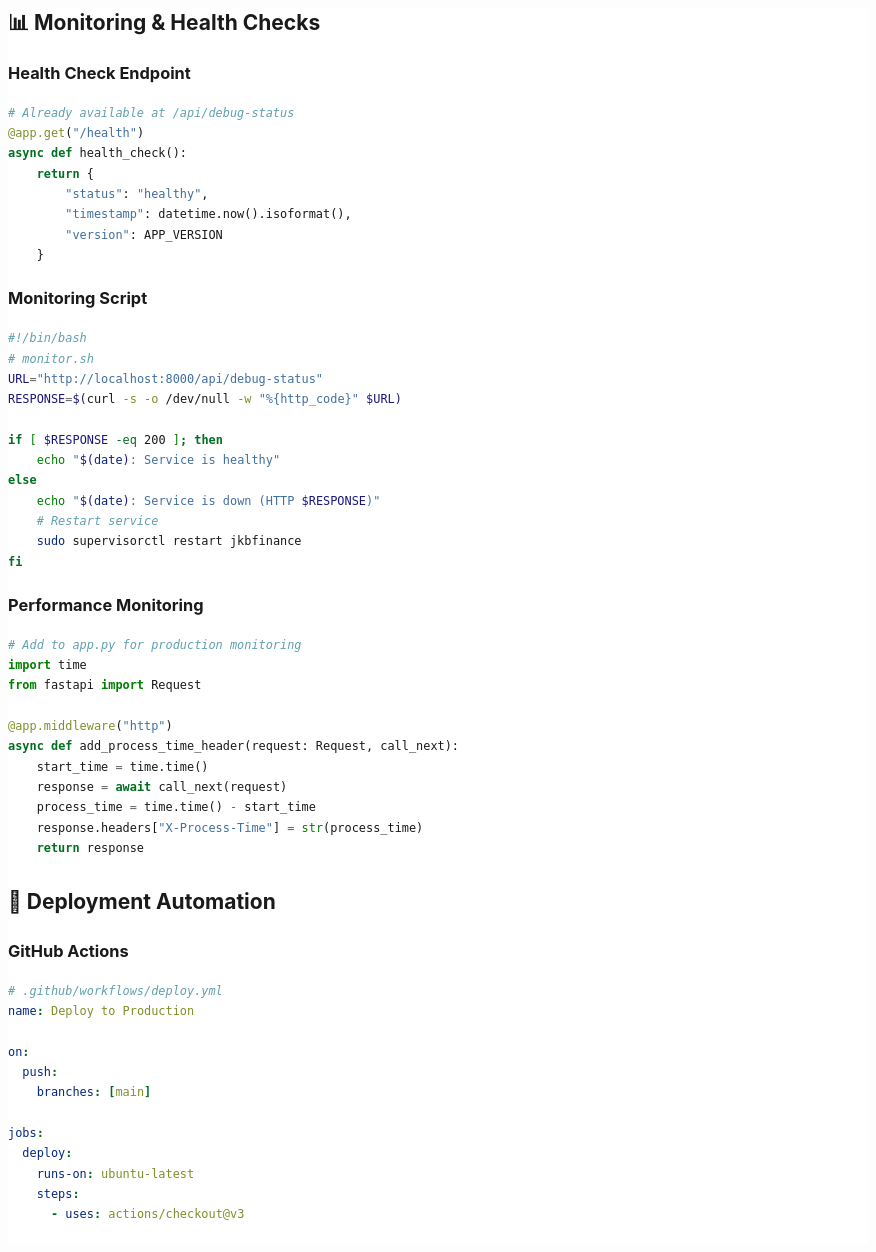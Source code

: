 ## 📊 Monitoring & Health Checks

### Health Check Endpoint
```python
# Already available at /api/debug-status
@app.get("/health")
async def health_check():
    return {
        "status": "healthy",
        "timestamp": datetime.now().isoformat(),
        "version": APP_VERSION
    }
```

### Monitoring Script
```bash
#!/bin/bash
# monitor.sh
URL="http://localhost:8000/api/debug-status"
RESPONSE=$(curl -s -o /dev/null -w "%{http_code}" $URL)

if [ $RESPONSE -eq 200 ]; then
    echo "$(date): Service is healthy"
else
    echo "$(date): Service is down (HTTP $RESPONSE)"
    # Restart service
    sudo supervisorctl restart jkbfinance
fi
```

### Performance Monitoring
```python
# Add to app.py for production monitoring
import time
from fastapi import Request

@app.middleware("http")
async def add_process_time_header(request: Request, call_next):
    start_time = time.time()
    response = await call_next(request)
    process_time = time.time() - start_time
    response.headers["X-Process-Time"] = str(process_time)
    return response
```

## 🔄 Deployment Automation

### GitHub Actions
```yaml
# .github/workflows/deploy.yml
name: Deploy to Production

on:
  push:
    branches: [main]

jobs:
  deploy:
    runs-on: ubuntu-latest
    steps:
      - uses: actions/checkout@v3
      
```